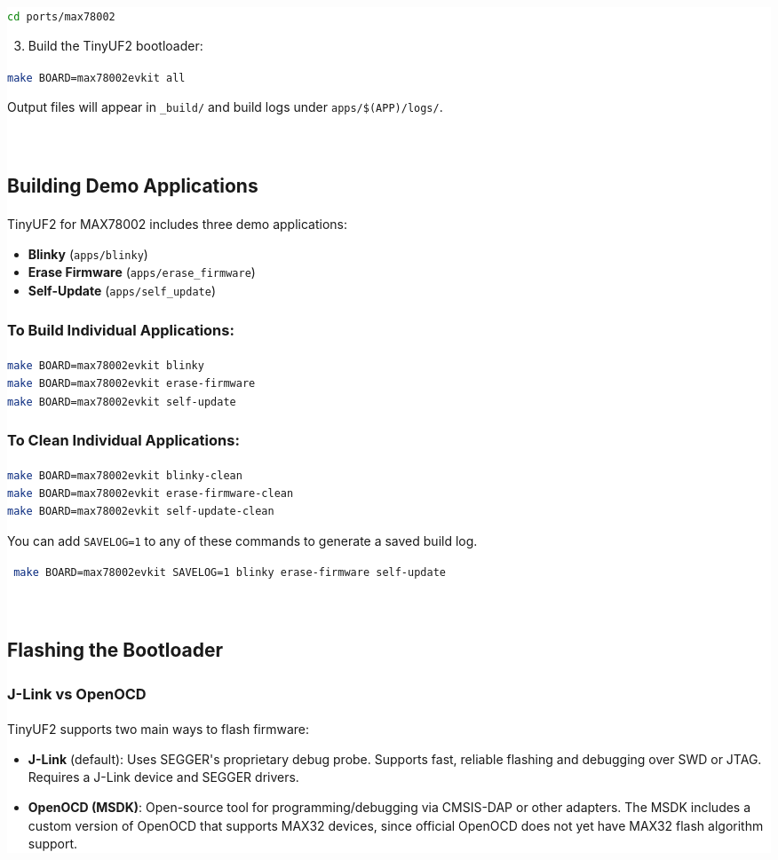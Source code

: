 ```bash
cd ports/max78002
```

3. Build the TinyUF2 bootloader:

```bash
make BOARD=max78002evkit all
```

Output files will appear in `_build/` and build logs under `apps/$(APP)/logs/`.

<br>

## Building Demo Applications

TinyUF2 for MAX78002 includes three demo applications:
- **Blinky** (`apps/blinky`)
- **Erase Firmware** (`apps/erase_firmware`)
- **Self-Update** (`apps/self_update`)

### To Build Individual Applications:

```bash
make BOARD=max78002evkit blinky
make BOARD=max78002evkit erase-firmware
make BOARD=max78002evkit self-update
```

### To Clean Individual Applications:

```bash
make BOARD=max78002evkit blinky-clean
make BOARD=max78002evkit erase-firmware-clean
make BOARD=max78002evkit self-update-clean
```

You can add `SAVELOG=1` to any of these commands to generate a saved build log.

```bash
 make BOARD=max78002evkit SAVELOG=1 blinky erase-firmware self-update
```

<br>

## Flashing the Bootloader

### J-Link vs OpenOCD

TinyUF2 supports two main ways to flash firmware:

- **J-Link** (default): Uses SEGGER's proprietary debug probe. Supports fast, reliable flashing and debugging over SWD or JTAG. Requires a J-Link device and SEGGER drivers.

- **OpenOCD (MSDK)**: Open-source tool for programming/debugging via CMSIS-DAP or other adapters.
  The MSDK includes a custom version of OpenOCD that supports MAX32 devices, since official OpenOCD does not yet have MAX32 flash algorithm support.
